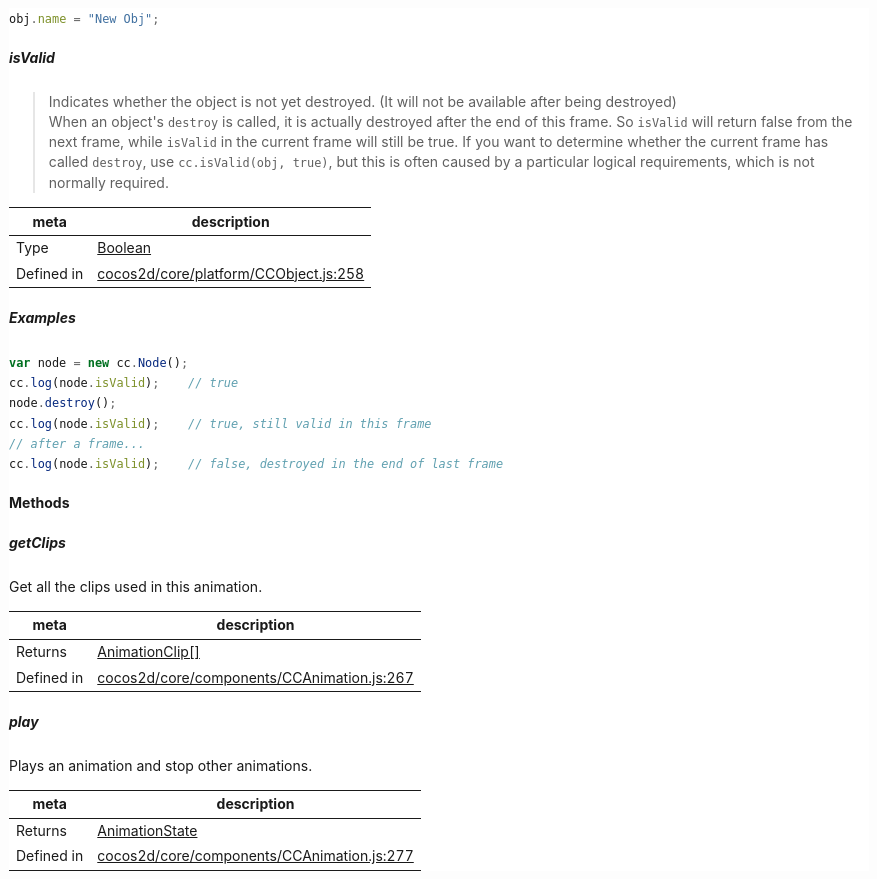 ```js
obj.name = "New Obj";
```


##### isValid

> Indicates whether the object is not yet destroyed. (It will not be available after being destroyed)<br>
When an object's `destroy` is called, it is actually destroyed after the end of this frame.
So `isValid` will return false from the next frame, while `isValid` in the current frame will still be true.
If you want to determine whether the current frame has called `destroy`, use `cc.isValid(obj, true)`,
but this is often caused by a particular logical requirements, which is not normally required.

| meta | description |
|------|-------------|
| Type | <a href="https://developer.mozilla.org/en/JavaScript/Reference/Global_Objects/Boolean" class="crosslink external" target="_blank">Boolean</a> |
| Defined in | [cocos2d/core/platform/CCObject.js:258](https://github.com/cocos-creator/engine/blob/2fda22be5638065a190bc4c97da6548631319aba/cocos2d/core/platform/CCObject.js#L258) |

##### Examples

```js
var node = new cc.Node();
cc.log(node.isValid);    // true
node.destroy();
cc.log(node.isValid);    // true, still valid in this frame
// after a frame...
cc.log(node.isValid);    // false, destroyed in the end of last frame
```






#### Methods


##### getClips

Get all the clips used in this animation.

| meta | description |
|------|-------------|
| Returns | <a href="../classes/AnimationClip.html" class="crosslink">AnimationClip[]</a> 
| Defined in | [cocos2d/core/components/CCAnimation.js:267](https://github.com/cocos-creator/engine/blob/2fda22be5638065a190bc4c97da6548631319aba/cocos2d/core/components/CCAnimation.js#L267) |



##### play

Plays an animation and stop other animations.

| meta | description |
|------|-------------|
| Returns | <a href="../classes/AnimationState.html" class="crosslink">AnimationState</a> 
| Defined in | [cocos2d/core/components/CCAnimation.js:277](https://github.com/cocos-creator/engine/blob/2fda22be5638065a190bc4c97da6548631319aba/cocos2d/core/components/CCAnimation.js#L277) |
